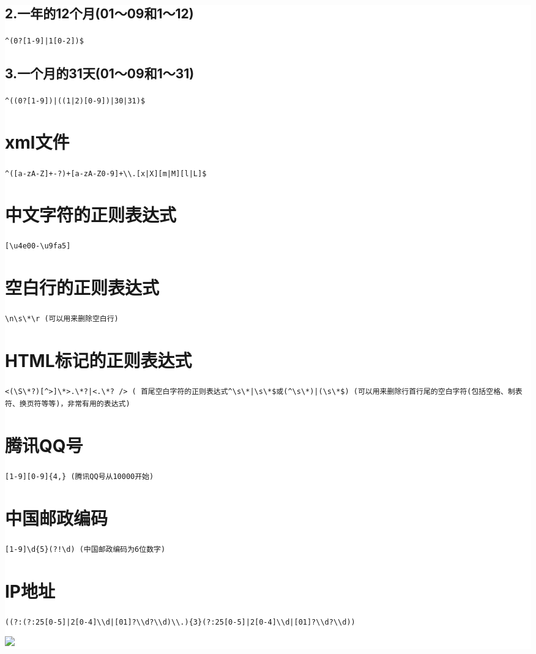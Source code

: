 ## 2.一年的12个月(01～09和1～12)

```
^(0?[1-9]|1[0-2])$
```

## 3.一个月的31天(01～09和1～31)

```
^((0?[1-9])|((1|2)[0-9])|30|31)$
```

# xml文件

```
^([a-zA-Z]+-?)+[a-zA-Z0-9]+\\.[x|X][m|M][l|L]$
```

# 中文字符的正则表达式

```
[\u4e00-\u9fa5]
```

# 空白行的正则表达式

```
\n\s\*\r (可以用来删除空白行)
```

# HTML标记的正则表达式

```
<(\S\*?)[^>]\*>.\*?|<.\*? /> ( 首尾空白字符的正则表达式^\s\*|\s\*$或(^\s\*)|(\s\*$) (可以用来删除行首行尾的空白字符(包括空格、制表符、换页符等等)，非常有用的表达式)
```

# 腾讯QQ号

```
[1-9][0-9]{4,} (腾讯QQ号从10000开始)
```

# 中国邮政编码

```
[1-9]\d{5}(?!\d) (中国邮政编码为6位数字)
```

# IP地址

```
((?:(?:25[0-5]|2[0-4]\\d|[01]?\\d?\\d)\\.){3}(?:25[0-5]|2[0-4]\\d|[01]?\\d?\\d))
```



![](https://img2018.cnblogs.com/blog/1739658/201908/1739658-20190824140615012-2005995878.jpg)